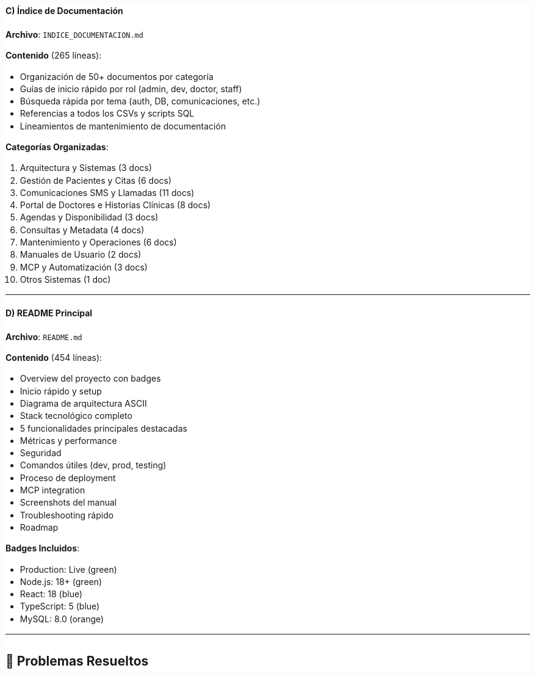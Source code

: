 
#### C) Índice de Documentación

**Archivo**: `INDICE_DOCUMENTACION.md`

**Contenido** (265 líneas):
- Organización de 50+ documentos por categoría
- Guías de inicio rápido por rol (admin, dev, doctor, staff)
- Búsqueda rápida por tema (auth, DB, comunicaciones, etc.)
- Referencias a todos los CSVs y scripts SQL
- Lineamientos de mantenimiento de documentación

**Categorías Organizadas**:
1. Arquitectura y Sistemas (3 docs)
2. Gestión de Pacientes y Citas (6 docs)
3. Comunicaciones SMS y Llamadas (11 docs)
4. Portal de Doctores e Historias Clínicas (8 docs)
5. Agendas y Disponibilidad (3 docs)
6. Consultas y Metadata (4 docs)
7. Mantenimiento y Operaciones (6 docs)
8. Manuales de Usuario (2 docs)
9. MCP y Automatización (3 docs)
10. Otros Sistemas (1 doc)

---

#### D) README Principal

**Archivo**: `README.md`

**Contenido** (454 líneas):
- Overview del proyecto con badges
- Inicio rápido y setup
- Diagrama de arquitectura ASCII
- Stack tecnológico completo
- 5 funcionalidades principales destacadas
- Métricas y performance
- Seguridad
- Comandos útiles (dev, prod, testing)
- Proceso de deployment
- MCP integration
- Screenshots del manual
- Troubleshooting rápido
- Roadmap

**Badges Incluidos**:
- Production: Live (green)
- Node.js: 18+ (green)
- React: 18 (blue)
- TypeScript: 5 (blue)
- MySQL: 8.0 (orange)

---

## 🔧 Problemas Resueltos
